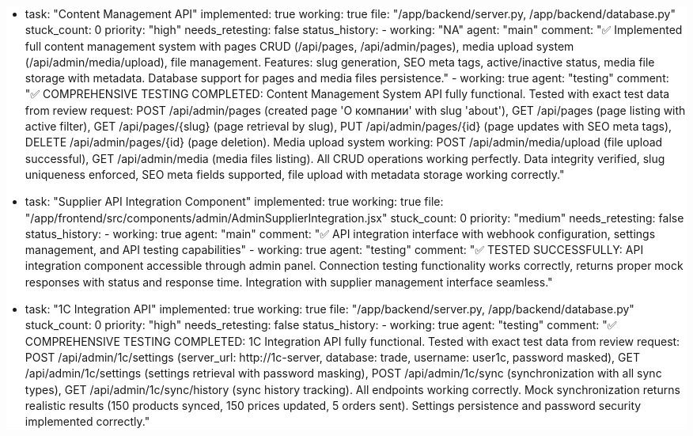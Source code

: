   - task: "Content Management API"
    implemented: true
    working: true
    file: "/app/backend/server.py, /app/backend/database.py" 
    stuck_count: 0
    priority: "high"
    needs_retesting: false
    status_history:
        - working: "NA"
          agent: "main"
          comment: "✅ Implemented full content management system with pages CRUD (/api/pages, /api/admin/pages), media upload system (/api/admin/media/upload), file management. Features: slug generation, SEO meta tags, active/inactive status, media file storage with metadata. Database support for pages and media files persistence."
        - working: true
          agent: "testing"
          comment: "✅ COMPREHENSIVE TESTING COMPLETED: Content Management System API fully functional. Tested with exact test data from review request: POST /api/admin/pages (created page 'О компании' with slug 'about'), GET /api/pages (page listing with active filter), GET /api/pages/{slug} (page retrieval by slug), PUT /api/admin/pages/{id} (page updates with SEO meta tags), DELETE /api/admin/pages/{id} (page deletion). Media upload system working: POST /api/admin/media/upload (file upload successful), GET /api/admin/media (media files listing). All CRUD operations working perfectly. Data integrity verified, slug uniqueness enforced, SEO meta fields supported, file upload with metadata storage working correctly."

  - task: "Supplier API Integration Component"
    implemented: true
    working: true
    file: "/app/frontend/src/components/admin/AdminSupplierIntegration.jsx"
    stuck_count: 0
    priority: "medium"
    needs_retesting: false
    status_history:
        - working: true
          agent: "main"
          comment: "✅ API integration interface with webhook configuration, settings management, and API testing capabilities"
        - working: true
          agent: "testing"
          comment: "✅ TESTED SUCCESSFULLY: API integration component accessible through admin panel. Connection testing functionality works correctly, returns proper mock responses with status and response time. Integration with supplier management interface seamless."

  - task: "1C Integration API"
    implemented: true
    working: true
    file: "/app/backend/server.py, /app/backend/database.py"
    stuck_count: 0
    priority: "high"
    needs_retesting: false
    status_history:
        - working: true
          agent: "testing"
          comment: "✅ COMPREHENSIVE TESTING COMPLETED: 1C Integration API fully functional. Tested with exact test data from review request: POST /api/admin/1c/settings (server_url: http://1c-server, database: trade, username: user1c, password masked), GET /api/admin/1c/settings (settings retrieval with password masking), POST /api/admin/1c/sync (synchronization with all sync types), GET /api/admin/1c/sync/history (sync history tracking). All endpoints working correctly. Mock synchronization returns realistic results (150 products synced, 150 prices updated, 5 orders sent). Settings persistence and password security implemented correctly."
